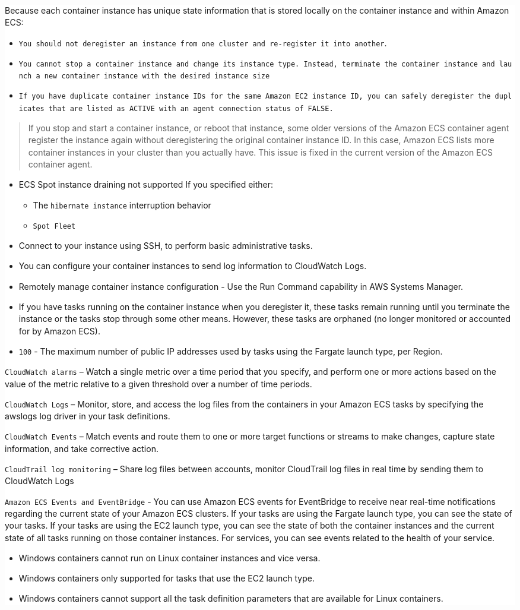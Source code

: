 Because each container instance has unique state information that is stored locally on the container instance and within Amazon ECS:

- `You should not deregister an instance from one cluster and re-register it into another`.

- `You cannot stop a container instance and change its instance type. Instead, terminate the container instance and launch a new container instance with the desired instance size`

- `If you have duplicate container instance IDs for the same Amazon EC2 instance ID, you can safely deregister the duplicates that are listed as ACTIVE with an agent connection status of FALSE.`
>If you stop and start a container instance, or reboot that instance, some older versions of the Amazon ECS container agent register the instance again without deregistering the original container instance ID. In this case, Amazon ECS lists more container instances in your cluster than you actually have. This issue is fixed in the current version of the Amazon ECS container agent.

- ECS Spot instance draining not supported If you specified either:

  * The `hibernate instance` interruption behavior

  * `Spot Fleet`

- Connect to your instance using SSH, to perform basic administrative tasks.

- You can configure your container instances to send log information to CloudWatch Logs.

- Remotely manage container instance configuration - Use the Run Command capability in AWS Systems Manager.

- If you have tasks running on the container instance when you deregister it, these tasks remain running until you terminate the instance or the tasks stop through some other means. However, these tasks are orphaned (no longer monitored or accounted for by Amazon ECS).

- `100` - The maximum number of public IP addresses used by tasks using the Fargate launch type, per Region.

`CloudWatch alarms` – Watch a single metric over a time period that you specify, and perform one or more actions based on the value of the metric relative to a given threshold over a number of time periods.

`CloudWatch Logs` – Monitor, store, and access the log files from the containers in your Amazon ECS tasks by specifying the awslogs log driver in your task definitions.

`CloudWatch Events` – Match events and route them to one or more target functions or streams to make changes, capture state information, and take corrective action.

`CloudTrail log monitoring` – Share log files between accounts, monitor CloudTrail log files in real time by sending them to CloudWatch Logs

`Amazon ECS Events and EventBridge` - You can use Amazon ECS events for EventBridge to receive near real-time notifications regarding the current state of your Amazon ECS clusters. If your tasks are using the Fargate launch type, you can see the state of your tasks. If your tasks are using the EC2 launch type, you can see the state of both the container instances and the current state of all tasks running on those container instances. For services, you can see events related to the health of your service.

- Windows containers cannot run on Linux container instances and vice versa.

- Windows containers only supported for tasks that use the EC2 launch type.

- Windows containers cannot support all the task definition parameters that are available for Linux containers.
